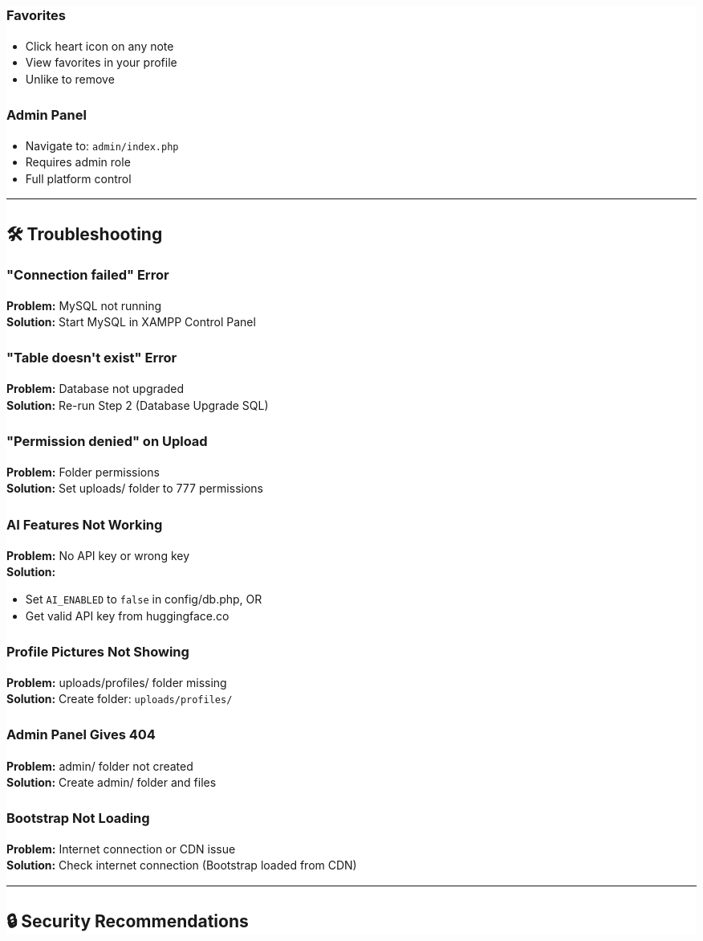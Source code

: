 ### Favorites
- Click heart icon on any note
- View favorites in your profile
- Unlike to remove

### Admin Panel
- Navigate to: `admin/index.php`
- Requires admin role
- Full platform control

---

## 🛠️ Troubleshooting

### "Connection failed" Error
**Problem:** MySQL not running  
**Solution:** Start MySQL in XAMPP Control Panel

### "Table doesn't exist" Error
**Problem:** Database not upgraded  
**Solution:** Re-run Step 2 (Database Upgrade SQL)

### "Permission denied" on Upload
**Problem:** Folder permissions  
**Solution:** Set uploads/ folder to 777 permissions

### AI Features Not Working
**Problem:** No API key or wrong key  
**Solution:** 
- Set `AI_ENABLED` to `false` in config/db.php, OR
- Get valid API key from huggingface.co

### Profile Pictures Not Showing
**Problem:** uploads/profiles/ folder missing  
**Solution:** Create folder: `uploads/profiles/`

### Admin Panel Gives 404
**Problem:** admin/ folder not created  
**Solution:** Create admin/ folder and files

### Bootstrap Not Loading
**Problem:** Internet connection or CDN issue  
**Solution:** Check internet connection (Bootstrap loaded from CDN)

---

## 🔒 Security Recommendations
